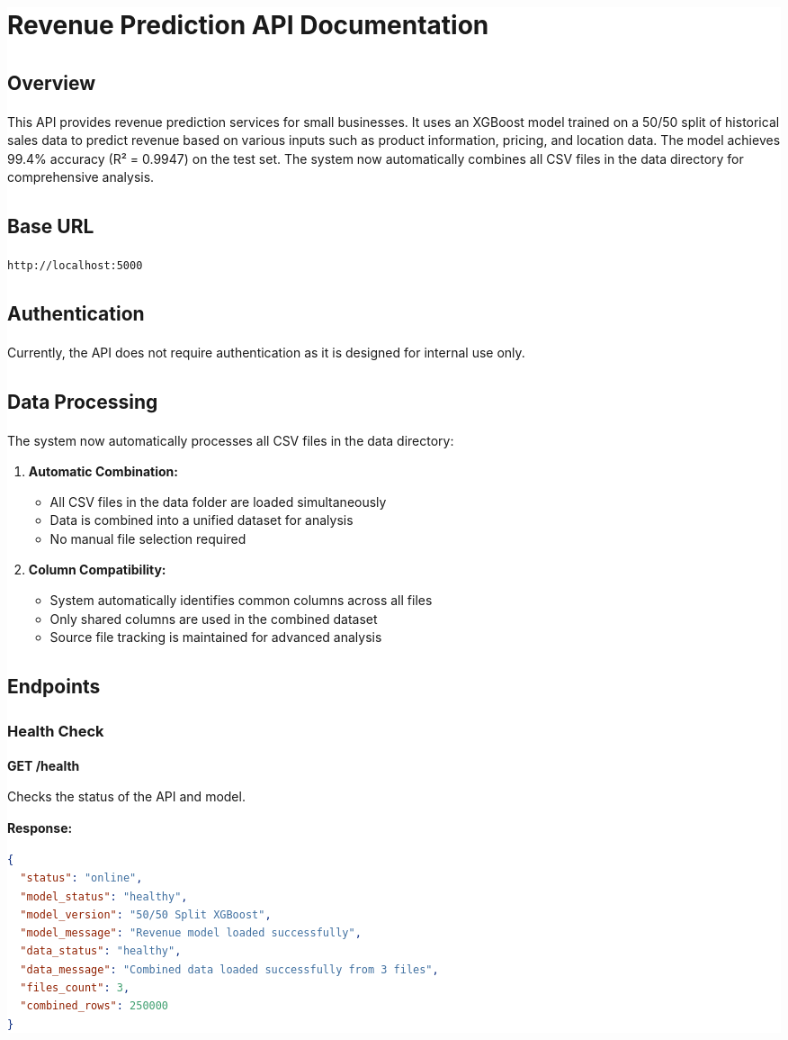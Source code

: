 # Revenue Prediction API Documentation

## Overview
This API provides revenue prediction services for small businesses. It uses an XGBoost model trained on a 50/50 split of historical sales data to predict revenue based on various inputs such as product information, pricing, and location data. The model achieves 99.4% accuracy (R² = 0.9947) on the test set. The system now automatically combines all CSV files in the data directory for comprehensive analysis.

## Base URL
```
http://localhost:5000
```

## Authentication
Currently, the API does not require authentication as it is designed for internal use only.

## Data Processing
The system now automatically processes all CSV files in the data directory:

1. **Automatic Combination:**
   - All CSV files in the data folder are loaded simultaneously
   - Data is combined into a unified dataset for analysis
   - No manual file selection required

2. **Column Compatibility:**
   - System automatically identifies common columns across all files
   - Only shared columns are used in the combined dataset
   - Source file tracking is maintained for advanced analysis

## Endpoints

### Health Check
**GET /health**

Checks the status of the API and model.

**Response:**
```json
{
  "status": "online",
  "model_status": "healthy",
  "model_version": "50/50 Split XGBoost",
  "model_message": "Revenue model loaded successfully",
  "data_status": "healthy",
  "data_message": "Combined data loaded successfully from 3 files",
  "files_count": 3,
  "combined_rows": 250000
}
```
